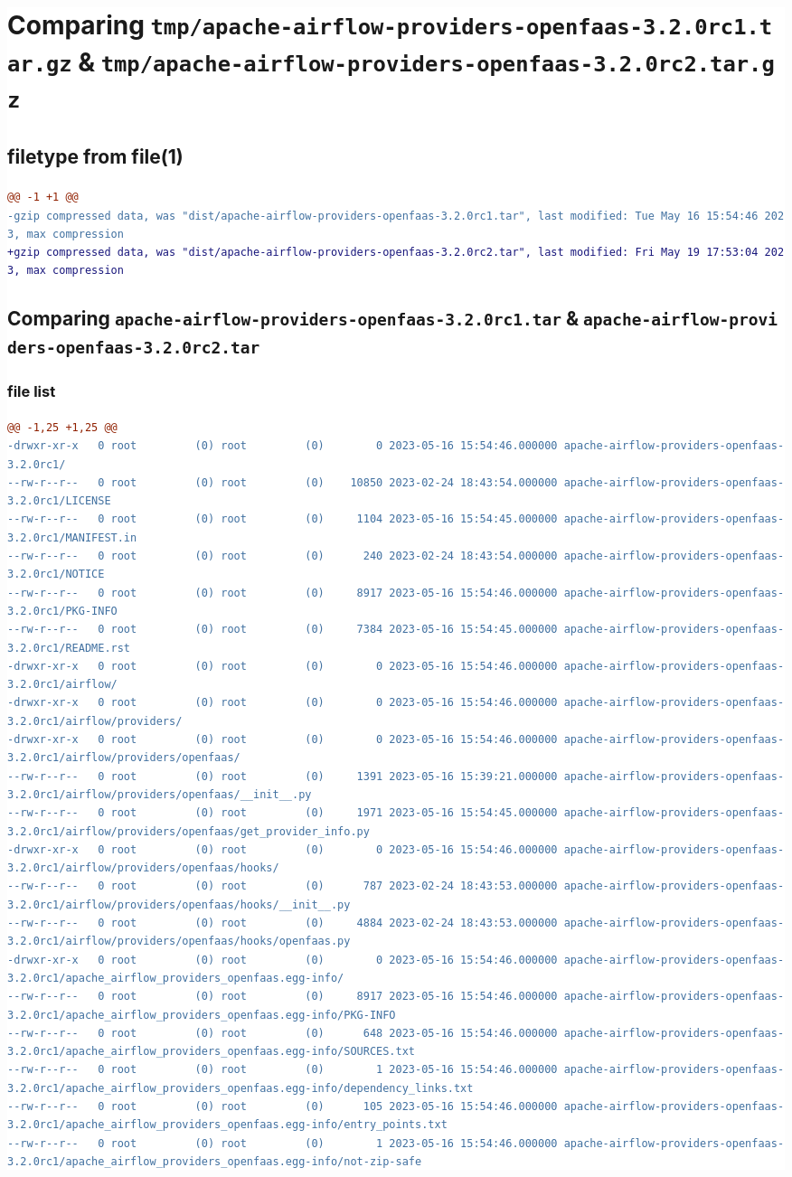 # Comparing `tmp/apache-airflow-providers-openfaas-3.2.0rc1.tar.gz` & `tmp/apache-airflow-providers-openfaas-3.2.0rc2.tar.gz`

## filetype from file(1)

```diff
@@ -1 +1 @@
-gzip compressed data, was "dist/apache-airflow-providers-openfaas-3.2.0rc1.tar", last modified: Tue May 16 15:54:46 2023, max compression
+gzip compressed data, was "dist/apache-airflow-providers-openfaas-3.2.0rc2.tar", last modified: Fri May 19 17:53:04 2023, max compression
```

## Comparing `apache-airflow-providers-openfaas-3.2.0rc1.tar` & `apache-airflow-providers-openfaas-3.2.0rc2.tar`

### file list

```diff
@@ -1,25 +1,25 @@
-drwxr-xr-x   0 root         (0) root         (0)        0 2023-05-16 15:54:46.000000 apache-airflow-providers-openfaas-3.2.0rc1/
--rw-r--r--   0 root         (0) root         (0)    10850 2023-02-24 18:43:54.000000 apache-airflow-providers-openfaas-3.2.0rc1/LICENSE
--rw-r--r--   0 root         (0) root         (0)     1104 2023-05-16 15:54:45.000000 apache-airflow-providers-openfaas-3.2.0rc1/MANIFEST.in
--rw-r--r--   0 root         (0) root         (0)      240 2023-02-24 18:43:54.000000 apache-airflow-providers-openfaas-3.2.0rc1/NOTICE
--rw-r--r--   0 root         (0) root         (0)     8917 2023-05-16 15:54:46.000000 apache-airflow-providers-openfaas-3.2.0rc1/PKG-INFO
--rw-r--r--   0 root         (0) root         (0)     7384 2023-05-16 15:54:45.000000 apache-airflow-providers-openfaas-3.2.0rc1/README.rst
-drwxr-xr-x   0 root         (0) root         (0)        0 2023-05-16 15:54:46.000000 apache-airflow-providers-openfaas-3.2.0rc1/airflow/
-drwxr-xr-x   0 root         (0) root         (0)        0 2023-05-16 15:54:46.000000 apache-airflow-providers-openfaas-3.2.0rc1/airflow/providers/
-drwxr-xr-x   0 root         (0) root         (0)        0 2023-05-16 15:54:46.000000 apache-airflow-providers-openfaas-3.2.0rc1/airflow/providers/openfaas/
--rw-r--r--   0 root         (0) root         (0)     1391 2023-05-16 15:39:21.000000 apache-airflow-providers-openfaas-3.2.0rc1/airflow/providers/openfaas/__init__.py
--rw-r--r--   0 root         (0) root         (0)     1971 2023-05-16 15:54:45.000000 apache-airflow-providers-openfaas-3.2.0rc1/airflow/providers/openfaas/get_provider_info.py
-drwxr-xr-x   0 root         (0) root         (0)        0 2023-05-16 15:54:46.000000 apache-airflow-providers-openfaas-3.2.0rc1/airflow/providers/openfaas/hooks/
--rw-r--r--   0 root         (0) root         (0)      787 2023-02-24 18:43:53.000000 apache-airflow-providers-openfaas-3.2.0rc1/airflow/providers/openfaas/hooks/__init__.py
--rw-r--r--   0 root         (0) root         (0)     4884 2023-02-24 18:43:53.000000 apache-airflow-providers-openfaas-3.2.0rc1/airflow/providers/openfaas/hooks/openfaas.py
-drwxr-xr-x   0 root         (0) root         (0)        0 2023-05-16 15:54:46.000000 apache-airflow-providers-openfaas-3.2.0rc1/apache_airflow_providers_openfaas.egg-info/
--rw-r--r--   0 root         (0) root         (0)     8917 2023-05-16 15:54:46.000000 apache-airflow-providers-openfaas-3.2.0rc1/apache_airflow_providers_openfaas.egg-info/PKG-INFO
--rw-r--r--   0 root         (0) root         (0)      648 2023-05-16 15:54:46.000000 apache-airflow-providers-openfaas-3.2.0rc1/apache_airflow_providers_openfaas.egg-info/SOURCES.txt
--rw-r--r--   0 root         (0) root         (0)        1 2023-05-16 15:54:46.000000 apache-airflow-providers-openfaas-3.2.0rc1/apache_airflow_providers_openfaas.egg-info/dependency_links.txt
--rw-r--r--   0 root         (0) root         (0)      105 2023-05-16 15:54:46.000000 apache-airflow-providers-openfaas-3.2.0rc1/apache_airflow_providers_openfaas.egg-info/entry_points.txt
--rw-r--r--   0 root         (0) root         (0)        1 2023-05-16 15:54:46.000000 apache-airflow-providers-openfaas-3.2.0rc1/apache_airflow_providers_openfaas.egg-info/not-zip-safe
```